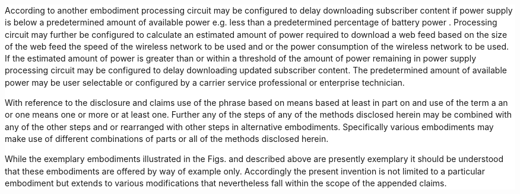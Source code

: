 According to another embodiment processing circuit may be configured to delay downloading subscriber content if power supply is below a predetermined amount of available power e.g. less than a predetermined percentage of battery power . Processing circuit may further be configured to calculate an estimated amount of power required to download a web feed based on the size of the web feed the speed of the wireless network to be used and or the power consumption of the wireless network to be used. If the estimated amount of power is greater than or within a threshold of the amount of power remaining in power supply processing circuit may be configured to delay downloading updated subscriber content. The predetermined amount of available power may be user selectable or configured by a carrier service professional or enterprise technician.

With reference to the disclosure and claims use of the phrase based on means based at least in part on and use of the term a an or one means one or more or at least one. Further any of the steps of any of the methods disclosed herein may be combined with any of the other steps and or rearranged with other steps in alternative embodiments. Specifically various embodiments may make use of different combinations of parts or all of the methods disclosed herein.

While the exemplary embodiments illustrated in the Figs. and described above are presently exemplary it should be understood that these embodiments are offered by way of example only. Accordingly the present invention is not limited to a particular embodiment but extends to various modifications that nevertheless fall within the scope of the appended claims.


